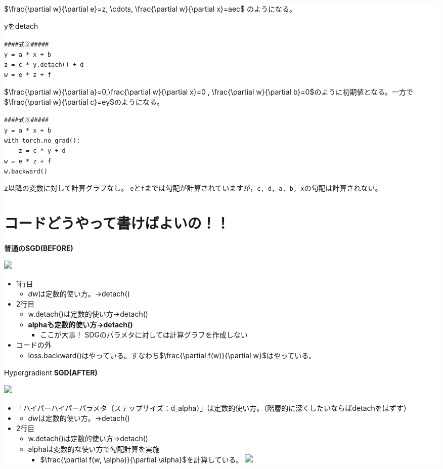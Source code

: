 $\frac{\partial w}{\partial e}=z, \cdots, \frac{\partial w}{\partial x}=aec$ のようになる。

yをdetach

    ####式②#####
    y = a * x + b
    z = c * y.detach() + d
    w = e * z + f

$\frac{\partial w}{\partial a}=0,\frac{\partial w}{\partial x}=0 , \frac{\partial w}{\partial b}=0$のように初期値となる。一方で$\frac{\partial w}{\partial c}=ey$のようになる。



    ####式③#####
    y = a * x + b
    with torch.no_grad():
        z = c * y + d
    w = e * z + f
    w.backward()

z以降の変数に対して計算グラフなし。
`e`と`f`までは勾配が計算されていますが，`c, d, a, b, x`の勾配は計算されない。


# コードどうやって書けばよいの！！

**普通のSGD(BEFORE)**

![](https://paper-attachments.dropboxusercontent.com/s_476291B13A7F991FF322F070EB34167EB8257D8EA23E84B9C784FFBC10673CB4_1686673237948_image.png)

- 1行目 
    - $dw$は定数的使い方。→detach()
- 2行目
    - w.detach()は定数的使い方→detach()
    - **alphaも定数的使い方→detach()**
        - ここが大事！ SDGのパラメタに対しては計算グラフを作成しない
- コードの外
    - loss.backward()はやっている。すなわち$\frac{\partial f(w)}{\partial w}$はやっている。


Hypergradient **SGD(AFTER)**

![](https://paper-attachments.dropboxusercontent.com/s_476291B13A7F991FF322F070EB34167EB8257D8EA23E84B9C784FFBC10673CB4_1686673437359_image.png)

- 「ハイパーハイパーパラメタ（ステップサイズ：d_alpha）」は定数的使い方。（階層的に深くしたいならばdetachをはずす）
- 
    - $dw$は定数的使い方。→detach()
- 2行目
    - w.detach()は定数的使い方→detach()
    - alphaは変数的な使い方で勾配計算を実施
        - $\frac{\partial f(w, \alpha)}{\partial \alpha}$を計算している。
![](https://paper-attachments.dropboxusercontent.com/s_476291B13A7F991FF322F070EB34167EB8257D8EA23E84B9C784FFBC10673CB4_1686674257212_image.png)


